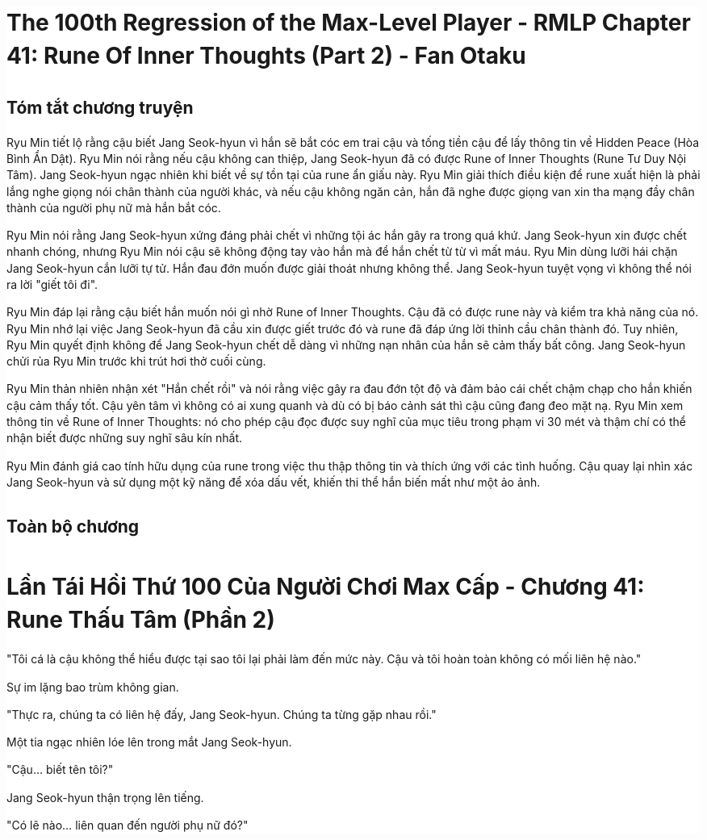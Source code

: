 # The 100th Regression of the Max-Level Player - RMLP Chapter 41: Rune Of Inner Thoughts (Part 2) - Fan Otaku

## Tóm tắt chương truyện

Ryu Min tiết lộ rằng cậu biết Jang Seok-hyun vì hắn sẽ bắt cóc em trai cậu và tống tiền cậu để lấy thông tin về Hidden Peace (Hòa Bình Ẩn Dật). Ryu Min nói rằng nếu cậu không can thiệp, Jang Seok-hyun đã có được Rune of Inner Thoughts (Rune Tư Duy Nội Tâm). Jang Seok-hyun ngạc nhiên khi biết về sự tồn tại của rune ẩn giấu này. Ryu Min giải thích điều kiện để rune xuất hiện là phải lắng nghe giọng nói chân thành của người khác, và nếu cậu không ngăn cản, hắn đã nghe được giọng van xin tha mạng đầy chân thành của người phụ nữ mà hắn bắt cóc.

Ryu Min nói rằng Jang Seok-hyun xứng đáng phải chết vì những tội ác hắn gây ra trong quá khứ. Jang Seok-hyun xin được chết nhanh chóng, nhưng Ryu Min nói cậu sẽ không động tay vào hắn mà để hắn chết từ từ vì mất máu. Ryu Min dùng lưỡi hái chặn Jang Seok-hyun cắn lưỡi tự tử. Hắn đau đớn muốn được giải thoát nhưng không thể. Jang Seok-hyun tuyệt vọng vì không thể nói ra lời "giết tôi đi".

Ryu Min đáp lại rằng cậu biết hắn muốn nói gì nhờ Rune of Inner Thoughts. Cậu đã có được rune này và kiểm tra khả năng của nó. Ryu Min nhớ lại việc Jang Seok-hyun đã cầu xin được giết trước đó và rune đã đáp ứng lời thỉnh cầu chân thành đó. Tuy nhiên, Ryu Min quyết định không để Jang Seok-hyun chết dễ dàng vì những nạn nhân của hắn sẽ cảm thấy bất công. Jang Seok-hyun chửi rủa Ryu Min trước khi trút hơi thở cuối cùng.

Ryu Min thản nhiên nhận xét "Hắn chết rồi" và nói rằng việc gây ra đau đớn tột độ và đảm bảo cái chết chậm chạp cho hắn khiến cậu cảm thấy tốt. Cậu yên tâm vì không có ai xung quanh và dù có bị báo cảnh sát thì cậu cũng đang đeo mặt nạ. Ryu Min xem thông tin về Rune of Inner Thoughts: nó cho phép cậu đọc được suy nghĩ của mục tiêu trong phạm vi 30 mét và thậm chí có thể nhận biết được những suy nghĩ sâu kín nhất.

Ryu Min đánh giá cao tính hữu dụng của rune trong việc thu thập thông tin và thích ứng với các tình huống. Cậu quay lại nhìn xác Jang Seok-hyun và sử dụng một kỹ năng để xóa dấu vết, khiến thi thể hắn biến mất như một ảo ảnh.

## Toàn bộ chương

# Lần Tái Hồi Thứ 100 Của Người Chơi Max Cấp - Chương 41: Rune Thấu Tâm (Phần 2)

"Tôi cá là cậu không thể hiểu được tại sao tôi lại phải làm đến mức này. Cậu và tôi hoàn toàn không có mối liên hệ nào."

Sự im lặng bao trùm không gian.

"Thực ra, chúng ta có liên hệ đấy, Jang Seok-hyun. Chúng ta từng gặp nhau rồi."

Một tia ngạc nhiên lóe lên trong mắt Jang Seok-hyun.

"Cậu… biết tên tôi?"

Jang Seok-hyun thận trọng lên tiếng.

"Có lẽ nào… liên quan đến người phụ nữ đó?"
